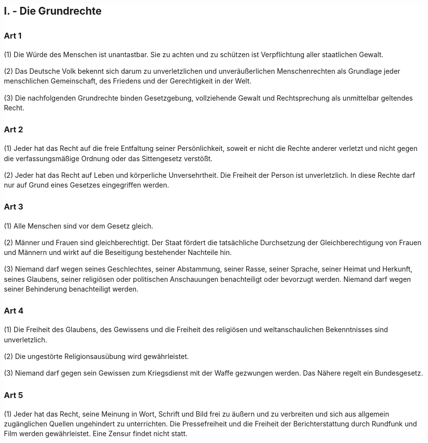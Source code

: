 ## I. - Die Grundrechte

### Art 1

(1) Die Würde des Menschen ist unantastbar. Sie zu achten und zu
schützen ist Verpflichtung aller staatlichen Gewalt.

(2) Das Deutsche Volk bekennt sich darum zu unverletzlichen und
unveräußerlichen Menschenrechten als Grundlage jeder menschlichen
Gemeinschaft, des Friedens und der Gerechtigkeit in der Welt.

(3) Die nachfolgenden Grundrechte binden Gesetzgebung, vollziehende
Gewalt und Rechtsprechung als unmittelbar geltendes Recht.

### Art 2

(1) Jeder hat das Recht auf die freie Entfaltung seiner
Persönlichkeit, soweit er nicht die Rechte anderer verletzt und nicht
gegen die verfassungsmäßige Ordnung oder das Sittengesetz verstößt.

(2) Jeder hat das Recht auf Leben und körperliche Unversehrtheit. Die
Freiheit der Person ist unverletzlich. In diese Rechte darf nur auf
Grund eines Gesetzes eingegriffen werden.

### Art 3

(1) Alle Menschen sind vor dem Gesetz gleich.

(2) Männer und Frauen sind gleichberechtigt. Der Staat fördert die
tatsächliche Durchsetzung der Gleichberechtigung von Frauen und
Männern und wirkt auf die Beseitigung bestehender Nachteile hin.

(3) Niemand darf wegen seines Geschlechtes, seiner Abstammung, seiner
Rasse, seiner Sprache, seiner Heimat und Herkunft, seines Glaubens,
seiner religiösen oder politischen Anschauungen benachteiligt oder
bevorzugt werden. Niemand darf wegen seiner Behinderung benachteiligt
werden.

### Art 4

(1) Die Freiheit des Glaubens, des Gewissens und die Freiheit des
religiösen und weltanschaulichen Bekenntnisses sind unverletzlich.

(2) Die ungestörte Religionsausübung wird gewährleistet.

(3) Niemand darf gegen sein Gewissen zum Kriegsdienst mit der Waffe
gezwungen werden. Das Nähere regelt ein Bundesgesetz.

### Art 5

(1) Jeder hat das Recht, seine Meinung in Wort, Schrift und Bild frei
zu äußern und zu verbreiten und sich aus allgemein zugänglichen
Quellen ungehindert zu unterrichten. Die Pressefreiheit und die
Freiheit der Berichterstattung durch Rundfunk und Film werden
gewährleistet. Eine Zensur findet nicht statt.
